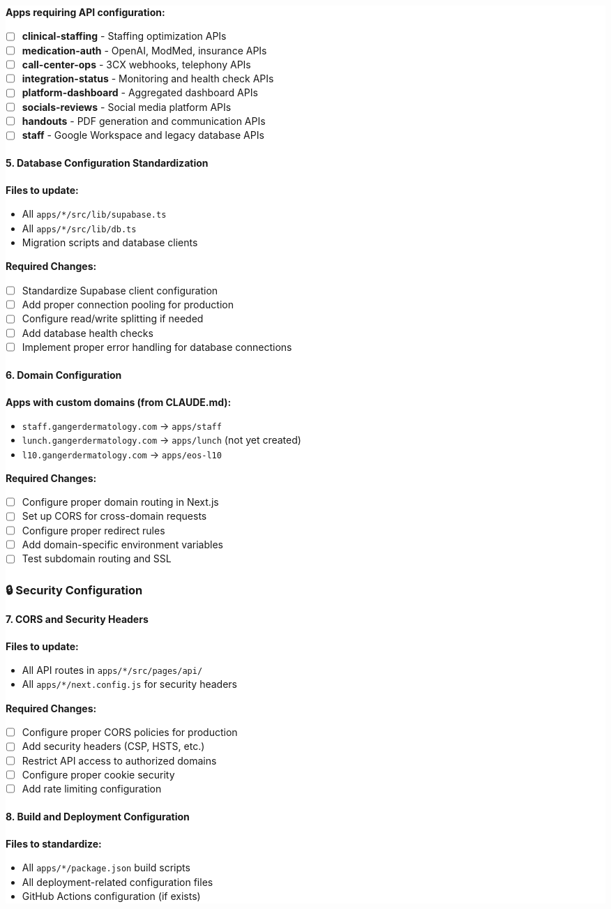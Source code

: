 **Apps requiring API configuration:**
- [ ] **clinical-staffing** - Staffing optimization APIs
- [ ] **medication-auth** - OpenAI, ModMed, insurance APIs  
- [ ] **call-center-ops** - 3CX webhooks, telephony APIs
- [ ] **integration-status** - Monitoring and health check APIs
- [ ] **platform-dashboard** - Aggregated dashboard APIs
- [ ] **socials-reviews** - Social media platform APIs
- [ ] **handouts** - PDF generation and communication APIs
- [ ] **staff** - Google Workspace and legacy database APIs

#### 5. Database Configuration Standardization
**Files to update:**
- All `apps/*/src/lib/supabase.ts`
- All `apps/*/src/lib/db.ts` 
- Migration scripts and database clients

**Required Changes:**
- [ ] Standardize Supabase client configuration
- [ ] Add proper connection pooling for production
- [ ] Configure read/write splitting if needed
- [ ] Add database health checks
- [ ] Implement proper error handling for database connections

#### 6. Domain Configuration
**Apps with custom domains (from CLAUDE.md):**
- `staff.gangerdermatology.com` → `apps/staff`
- `lunch.gangerdermatology.com` → `apps/lunch` (not yet created)
- `l10.gangerdermatology.com` → `apps/eos-l10`

**Required Changes:**
- [ ] Configure proper domain routing in Next.js
- [ ] Set up CORS for cross-domain requests
- [ ] Configure proper redirect rules
- [ ] Add domain-specific environment variables
- [ ] Test subdomain routing and SSL

### 🔒 Security Configuration

#### 7. CORS and Security Headers
**Files to update:**
- All API routes in `apps/*/src/pages/api/`
- All `apps/*/next.config.js` for security headers

**Required Changes:**
- [ ] Configure proper CORS policies for production
- [ ] Add security headers (CSP, HSTS, etc.)
- [ ] Restrict API access to authorized domains
- [ ] Configure proper cookie security
- [ ] Add rate limiting configuration

#### 8. Build and Deployment Configuration
**Files to standardize:**
- All `apps/*/package.json` build scripts
- All deployment-related configuration files
- GitHub Actions configuration (if exists)
